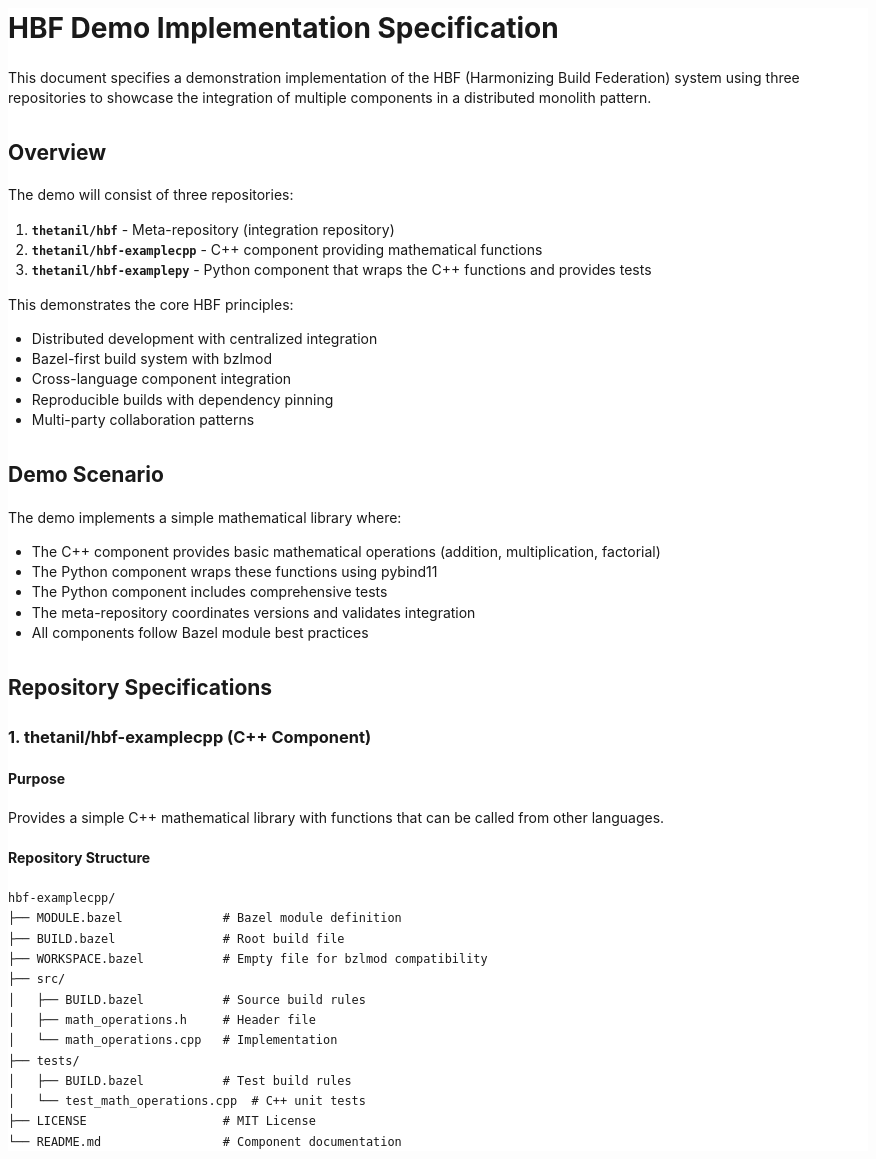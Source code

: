 # HBF Demo Implementation Specification

This document specifies a demonstration implementation of the HBF (Harmonizing Build Federation) system using three repositories to showcase the integration of multiple components in a distributed monolith pattern.

## Overview

The demo will consist of three repositories:

1. **`thetanil/hbf`** - Meta-repository (integration repository)
2. **`thetanil/hbf-examplecpp`** - C++ component providing mathematical functions
3. **`thetanil/hbf-examplepy`** - Python component that wraps the C++ functions and provides tests

This demonstrates the core HBF principles:
- Distributed development with centralized integration
- Bazel-first build system with bzlmod
- Cross-language component integration
- Reproducible builds with dependency pinning
- Multi-party collaboration patterns

## Demo Scenario

The demo implements a simple mathematical library where:
- The C++ component provides basic mathematical operations (addition, multiplication, factorial)
- The Python component wraps these functions using pybind11
- The Python component includes comprehensive tests
- The meta-repository coordinates versions and validates integration
- All components follow Bazel module best practices

## Repository Specifications

### 1. thetanil/hbf-examplecpp (C++ Component)

#### Purpose
Provides a simple C++ mathematical library with functions that can be called from other languages.

#### Repository Structure
```
hbf-examplecpp/
├── MODULE.bazel              # Bazel module definition
├── BUILD.bazel               # Root build file
├── WORKSPACE.bazel           # Empty file for bzlmod compatibility
├── src/
│   ├── BUILD.bazel           # Source build rules
│   ├── math_operations.h     # Header file
│   └── math_operations.cpp   # Implementation
├── tests/
│   ├── BUILD.bazel           # Test build rules
│   └── test_math_operations.cpp  # C++ unit tests
├── LICENSE                   # MIT License
└── README.md                 # Component documentation
```

